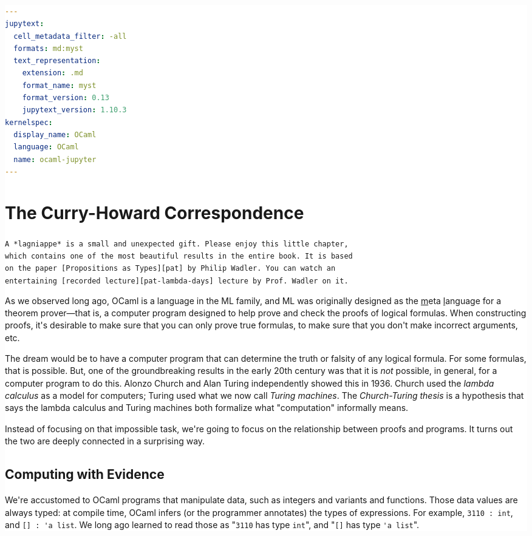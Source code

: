 ```yaml
---
jupytext:
  cell_metadata_filter: -all
  formats: md:myst
  text_representation:
    extension: .md
    format_name: myst
    format_version: 0.13
    jupytext_version: 1.10.3
kernelspec:
  display_name: OCaml
  language: OCaml
  name: ocaml-jupyter
---
```


# The Curry-Howard Correspondence

```{note}
A *lagniappe* is a small and unexpected gift. Please enjoy this little chapter,
which contains one of the most beautiful results in the entire book. It is based
on the paper [Propositions as Types][pat] by Philip Wadler. You can watch an
entertaining [recorded lecture][pat-lambda-days] lecture by Prof. Wadler on it.
```

As we observed long ago, OCaml is a language in the ML family, and ML was
originally designed as the <u>m</u>eta <u>l</u>anguage for a theorem
prover&mdash;that is, a computer program designed to help prove and check the
proofs of logical formulas. When constructing proofs, it's desirable to make
sure that you can only prove true formulas, to make sure that you don't make
incorrect arguments, etc.

The dream would be to have a computer program that can determine the truth or
falsity of any logical formula. For some formulas, that is possible. But, one of
the groundbreaking results in the early 20th century was that it is *not*
possible, in general, for a computer program to do this. Alonzo Church and Alan
Turing independently showed this in 1936. Church used the *lambda calculus* as a
model for computers; Turing used what we now call *Turing machines*. The
*Church-Turing thesis* is a hypothesis that says the lambda calculus and Turing
machines both formalize what "computation" informally means.

Instead of focusing on that impossible task, we're going to focus on the
relationship between proofs and programs. It turns out the two are deeply
connected in a surprising way.

## Computing with Evidence

We're accustomed to OCaml programs that manipulate data, such as integers and
variants and functions. Those data values are always typed: at compile time,
OCaml infers (or the programmer annotates) the types of expressions. For
example, `3110 : int`, and `[] : 'a list`. We long ago learned to read those as
"`3110` has type `int`", and "`[]` has type `'a list`".


[ithacating]: https://www.urbandictionary.com/define.php?term=Ithacating
[pat]: http://homepages.inf.ed.ac.uk/wadler/papers/propositions-as-types/propositions-as-types.pdf
[pat-lambda-days]: https://www.youtube.com/watch?v=aeRVdYN6fE8